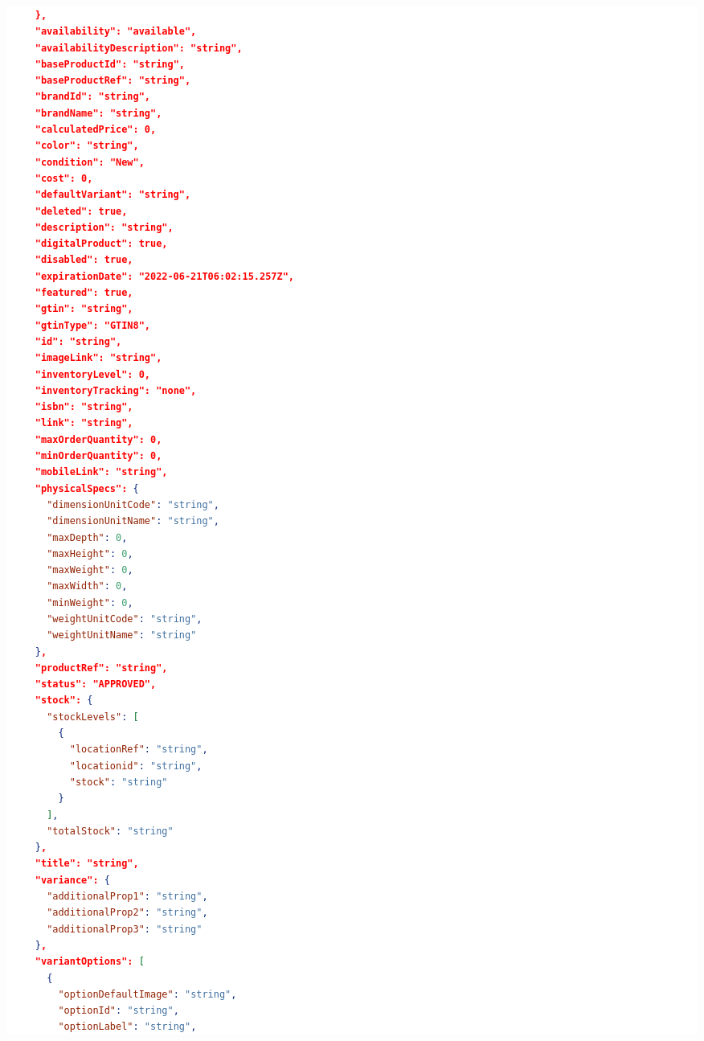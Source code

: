  ```json
      },
      "availability": "available",
      "availabilityDescription": "string",
      "baseProductId": "string",
      "baseProductRef": "string",
      "brandId": "string",
      "brandName": "string",
      "calculatedPrice": 0,
      "color": "string",
      "condition": "New",
      "cost": 0,
      "defaultVariant": "string",
      "deleted": true,
      "description": "string",
      "digitalProduct": true,
      "disabled": true,
      "expirationDate": "2022-06-21T06:02:15.257Z",
      "featured": true,
      "gtin": "string",
      "gtinType": "GTIN8",
      "id": "string",
      "imageLink": "string",
      "inventoryLevel": 0,
      "inventoryTracking": "none",
      "isbn": "string",
      "link": "string",
      "maxOrderQuantity": 0,
      "minOrderQuantity": 0,
      "mobileLink": "string",
      "physicalSpecs": {
        "dimensionUnitCode": "string",
        "dimensionUnitName": "string",
        "maxDepth": 0,
        "maxHeight": 0,
        "maxWeight": 0,
        "maxWidth": 0,
        "minWeight": 0,
        "weightUnitCode": "string",
        "weightUnitName": "string"
      },
      "productRef": "string",
      "status": "APPROVED",
      "stock": {
        "stockLevels": [
          {
            "locationRef": "string",
            "locationid": "string",
            "stock": "string"
          }
        ],
        "totalStock": "string"
      },
      "title": "string",
      "variance": {
        "additionalProp1": "string",
        "additionalProp2": "string",
        "additionalProp3": "string"
      },
      "variantOptions": [
        {
          "optionDefaultImage": "string",
          "optionId": "string",
          "optionLabel": "string",
 ```